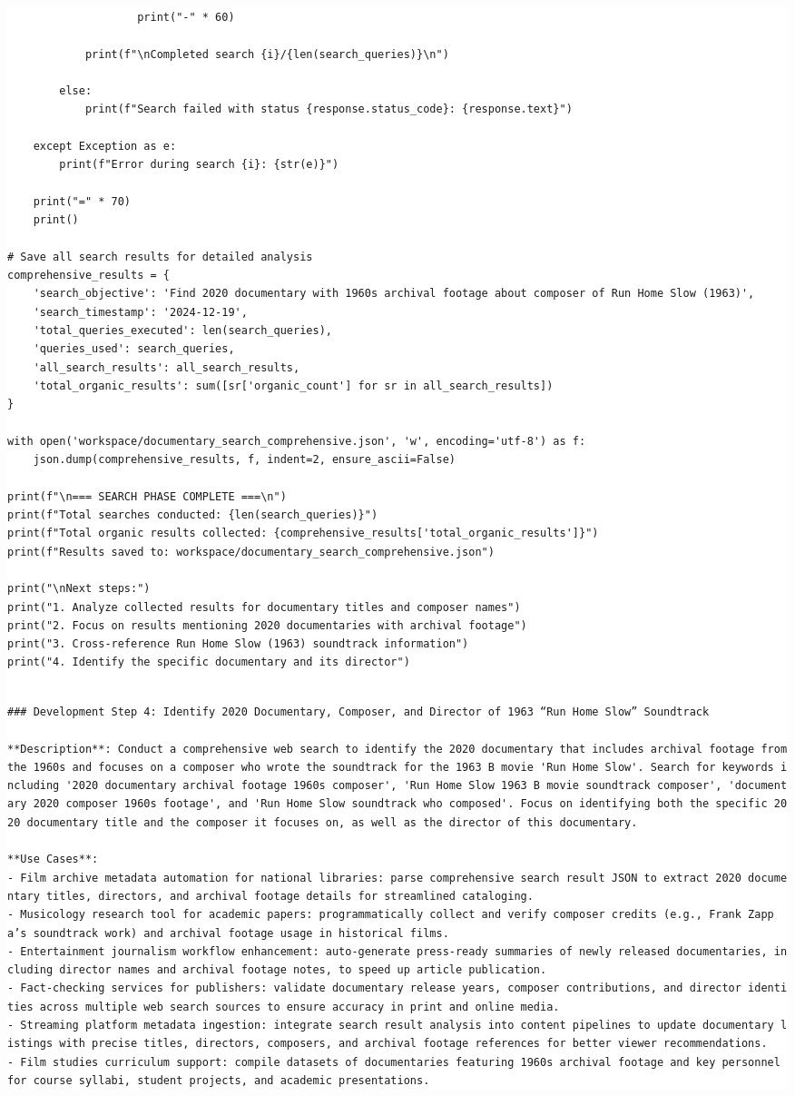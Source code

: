                         print("-" * 60)
                
                print(f"\nCompleted search {i}/{len(search_queries)}\n")
                
            else:
                print(f"Search failed with status {response.status_code}: {response.text}")
                
        except Exception as e:
            print(f"Error during search {i}: {str(e)}")
        
        print("=" * 70)
        print()
    
    # Save all search results for detailed analysis
    comprehensive_results = {
        'search_objective': 'Find 2020 documentary with 1960s archival footage about composer of Run Home Slow (1963)',
        'search_timestamp': '2024-12-19',
        'total_queries_executed': len(search_queries),
        'queries_used': search_queries,
        'all_search_results': all_search_results,
        'total_organic_results': sum([sr['organic_count'] for sr in all_search_results])
    }
    
    with open('workspace/documentary_search_comprehensive.json', 'w', encoding='utf-8') as f:
        json.dump(comprehensive_results, f, indent=2, ensure_ascii=False)
    
    print(f"\n=== SEARCH PHASE COMPLETE ===\n")
    print(f"Total searches conducted: {len(search_queries)}")
    print(f"Total organic results collected: {comprehensive_results['total_organic_results']}")
    print(f"Results saved to: workspace/documentary_search_comprehensive.json")
    
    print("\nNext steps:")
    print("1. Analyze collected results for documentary titles and composer names")
    print("2. Focus on results mentioning 2020 documentaries with archival footage")
    print("3. Cross-reference Run Home Slow (1963) soundtrack information")
    print("4. Identify the specific documentary and its director")
```

### Development Step 4: Identify 2020 Documentary, Composer, and Director of 1963 “Run Home Slow” Soundtrack

**Description**: Conduct a comprehensive web search to identify the 2020 documentary that includes archival footage from the 1960s and focuses on a composer who wrote the soundtrack for the 1963 B movie 'Run Home Slow'. Search for keywords including '2020 documentary archival footage 1960s composer', 'Run Home Slow 1963 B movie soundtrack composer', 'documentary 2020 composer 1960s footage', and 'Run Home Slow soundtrack who composed'. Focus on identifying both the specific 2020 documentary title and the composer it focuses on, as well as the director of this documentary.

**Use Cases**:
- Film archive metadata automation for national libraries: parse comprehensive search result JSON to extract 2020 documentary titles, directors, and archival footage details for streamlined cataloging.
- Musicology research tool for academic papers: programmatically collect and verify composer credits (e.g., Frank Zappa’s soundtrack work) and archival footage usage in historical films.
- Entertainment journalism workflow enhancement: auto-generate press-ready summaries of newly released documentaries, including director names and archival footage notes, to speed up article publication.
- Fact-checking services for publishers: validate documentary release years, composer contributions, and director identities across multiple web search sources to ensure accuracy in print and online media.
- Streaming platform metadata ingestion: integrate search result analysis into content pipelines to update documentary listings with precise titles, directors, composers, and archival footage references for better viewer recommendations.
- Film studies curriculum support: compile datasets of documentaries featuring 1960s archival footage and key personnel for course syllabi, student projects, and academic presentations.
```
